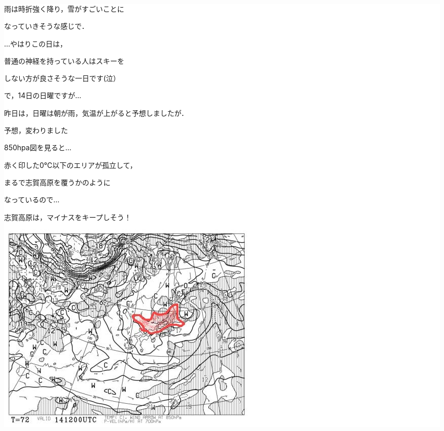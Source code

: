 
雨は時折強く降り，雪がすごいことに


なっていきそうな感じで．


…やはりこの日は，


普通の神経を持っている人はスキーを


しない方が良さそうな一日です(泣）





で，14日の日曜ですが…


昨日は，日曜は朝が雨，気温が上がると予想しましたが．


予想，変わりました


850hpa図を見ると…


赤く印した0℃以下のエリアが孤立して，


まるで志賀高原を覆うかのように


なっているので…


志賀高原は，マイナスをキープしそう！




![9a089c3a4cac91557e9095858ae32d07.jpg](images/9a089c3a4cac91557e9095858ae32d07.jpg)

